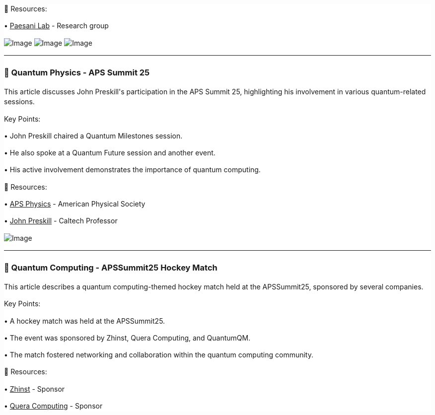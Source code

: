 

🔗 Resources:

• [Paesani Lab](https://x.com/PaesaniLab) -  Research group

![Image](https://pbs.twimg.com/media/Gmcmj6Ua8AIKk5t?format=jpg&name=small)
![Image](https://pbs.twimg.com/media/Gmcmm_Qa8AAhNrR?format=jpg&name=360x360)
![Image](https://pbs.twimg.com/media/GmcmotvakAAu8yi?format=jpg&name=360x360)


---

### 🤖 Quantum Physics - APS Summit 25

This article discusses John Preskill's participation in the APS Summit 25, highlighting his involvement in various quantum-related sessions.

Key Points:

• John Preskill chaired a Quantum Milestones session.


• He also spoke at a Quantum Future session and another event.


•  His active involvement demonstrates the importance of quantum computing.


🔗 Resources:

• [APS Physics](https://x.com/APSphysics) - American Physical Society

• [John Preskill](https://x.com/preskill) -  Caltech Professor


![Image](https://pbs.twimg.com/media/GmcXJBsa8AEtq04?format=jpg&name=small)


---

### 🚀 Quantum Computing - APSSummit25 Hockey Match

This article describes a quantum computing-themed hockey match held at the APSSummit25, sponsored by several companies.

Key Points:

•  A hockey match was held at the APSSummit25.


•  The event was sponsored by Zhinst, Quera Computing, and QuantumQM.


•  The match fostered networking and collaboration within the quantum computing community.



🔗 Resources:

• [Zhinst](https://x.com/Zhinst) - Sponsor

• [Quera Computing](https://x.com/QueraComputing) - Sponsor
